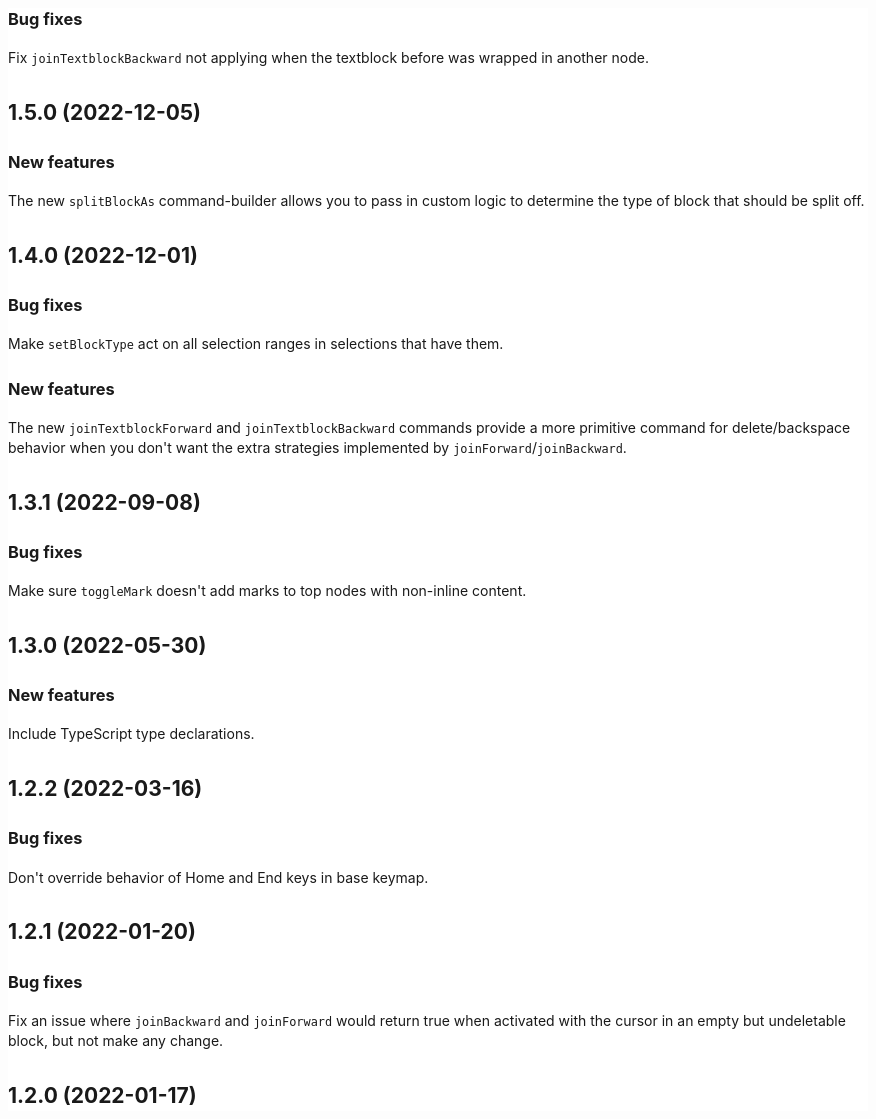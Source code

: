 ### Bug fixes

Fix `joinTextblockBackward` not applying when the textblock before was wrapped in another node.

## 1.5.0 (2022-12-05)

### New features

The new `splitBlockAs` command-builder allows you to pass in custom logic to determine the type of block that should be split off.

## 1.4.0 (2022-12-01)

### Bug fixes

Make `setBlockType` act on all selection ranges in selections that have them.

### New features

The new `joinTextblockForward` and `joinTextblockBackward` commands provide a more primitive command for delete/backspace behavior when you don't want the extra strategies implemented by `joinForward`/`joinBackward`.

## 1.3.1 (2022-09-08)

### Bug fixes

Make sure `toggleMark` doesn't add marks to top nodes with non-inline content.

## 1.3.0 (2022-05-30)

### New features

Include TypeScript type declarations.

## 1.2.2 (2022-03-16)

### Bug fixes

Don't override behavior of Home and End keys in base keymap.

## 1.2.1 (2022-01-20)

### Bug fixes

Fix an issue where `joinBackward` and `joinForward` would return true when activated with the cursor in an empty but undeletable block, but not make any change.

## 1.2.0 (2022-01-17)
